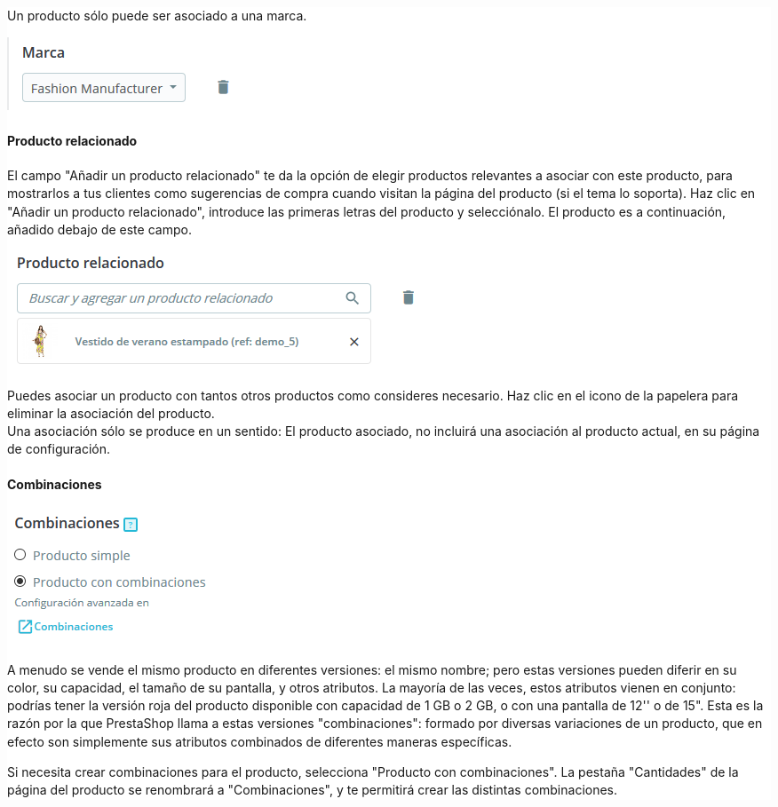 Un producto sólo puede ser asociado a una marca.

![](../../../.gitbook/assets/54265027.png)

#### Producto relacionado <a href="#gestionarlosproductos-productorelacionado" id="gestionarlosproductos-productorelacionado"></a>

El campo "Añadir un producto relacionado" te da la opción de elegir productos relevantes a asociar con este producto, para mostrarlos a tus clientes como sugerencias de compra cuando visitan la página del producto (si el tema lo soporta). Haz clic en "Añadir un producto relacionado", introduce las primeras letras del producto y selecciónalo. El producto es a continuación, añadido debajo de este campo.

![](../../../.gitbook/assets/54265029.png)

Puedes asociar un producto con tantos otros productos como consideres necesario. Haz clic en el icono de la papelera para eliminar la asociación del producto.\
Una asociación sólo se produce en un sentido: El producto asociado, no incluirá una asociación al producto actual, en su página de configuración.

#### Combinaciones <a href="#gestionarlosproductos-combinaciones" id="gestionarlosproductos-combinaciones"></a>

![](../../../.gitbook/assets/54265032.png)

A menudo se vende el mismo producto en diferentes versiones: el mismo nombre; pero estas versiones pueden diferir en su color, su capacidad, el tamaño de su pantalla, y otros atributos. La mayoría de las veces, estos atributos vienen en conjunto: podrías tener la versión roja del producto disponible con capacidad de 1 GB o 2 GB, o con una pantalla de 12'' o de 15". Esta es la razón por la que PrestaShop llama a estas versiones "combinaciones": formado por diversas variaciones de un producto, que en efecto son simplemente sus atributos combinados de diferentes maneras específicas.

Si necesita crear combinaciones para el producto, selecciona "Producto con combinaciones". La pestaña "Cantidades" de la página del producto se renombrará a "Combinaciones", y te permitirá crear las distintas combinaciones.
